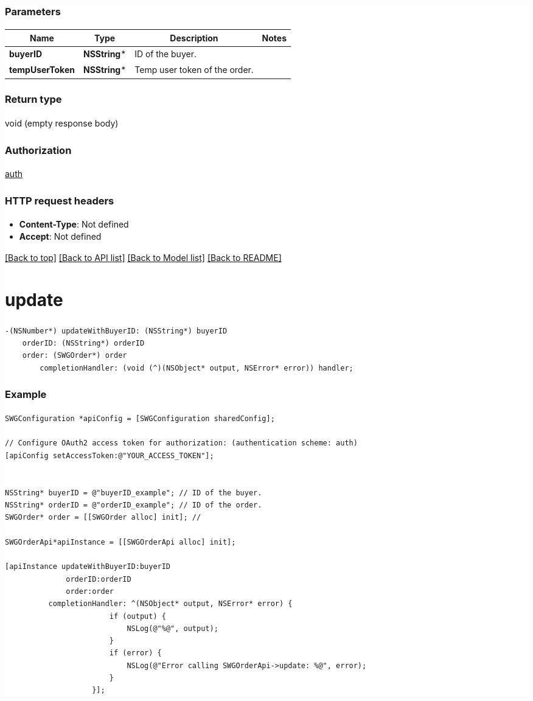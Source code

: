### Parameters

Name | Type | Description  | Notes
------------- | ------------- | ------------- | -------------
 **buyerID** | **NSString***| ID of the buyer. | 
 **tempUserToken** | **NSString***| Temp user token of the order. | 

### Return type

void (empty response body)

### Authorization

[auth](../README.md#auth)

### HTTP request headers

 - **Content-Type**: Not defined
 - **Accept**: Not defined

[[Back to top]](#) [[Back to API list]](../README.md#documentation-for-api-endpoints) [[Back to Model list]](../README.md#documentation-for-models) [[Back to README]](../README.md)

# **update**
```objc
-(NSNumber*) updateWithBuyerID: (NSString*) buyerID
    orderID: (NSString*) orderID
    order: (SWGOrder*) order
        completionHandler: (void (^)(NSObject* output, NSError* error)) handler;
```



### Example 
```objc
SWGConfiguration *apiConfig = [SWGConfiguration sharedConfig];

// Configure OAuth2 access token for authorization: (authentication scheme: auth)
[apiConfig setAccessToken:@"YOUR_ACCESS_TOKEN"];


NSString* buyerID = @"buyerID_example"; // ID of the buyer.
NSString* orderID = @"orderID_example"; // ID of the order.
SWGOrder* order = [[SWGOrder alloc] init]; // 

SWGOrderApi*apiInstance = [[SWGOrderApi alloc] init];

[apiInstance updateWithBuyerID:buyerID
              orderID:orderID
              order:order
          completionHandler: ^(NSObject* output, NSError* error) {
                        if (output) {
                            NSLog(@"%@", output);
                        }
                        if (error) {
                            NSLog(@"Error calling SWGOrderApi->update: %@", error);
                        }
                    }];
```
